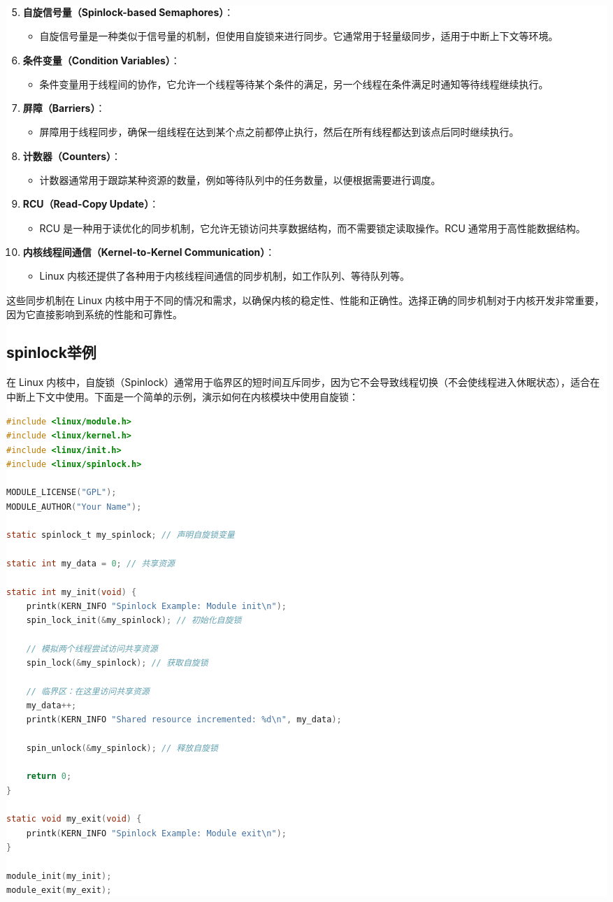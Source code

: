 5. **自旋信号量（Spinlock-based Semaphores）**：
   - 自旋信号量是一种类似于信号量的机制，但使用自旋锁来进行同步。它通常用于轻量级同步，适用于中断上下文等环境。

6. **条件变量（Condition Variables）**：
   - 条件变量用于线程间的协作，它允许一个线程等待某个条件的满足，另一个线程在条件满足时通知等待线程继续执行。

7. **屏障（Barriers）**：
   - 屏障用于线程同步，确保一组线程在达到某个点之前都停止执行，然后在所有线程都达到该点后同时继续执行。

8. **计数器（Counters）**：
   - 计数器通常用于跟踪某种资源的数量，例如等待队列中的任务数量，以便根据需要进行调度。

9. **RCU（Read-Copy Update）**：
   - RCU 是一种用于读优化的同步机制，它允许无锁访问共享数据结构，而不需要锁定读取操作。RCU 通常用于高性能数据结构。

10. **内核线程间通信（Kernel-to-Kernel Communication）**：
    - Linux 内核还提供了各种用于内核线程间通信的同步机制，如工作队列、等待队列等。

这些同步机制在 Linux 内核中用于不同的情况和需求，以确保内核的稳定性、性能和正确性。选择正确的同步机制对于内核开发非常重要，因为它直接影响到系统的性能和可靠性。

## spinlock举例

在 Linux 内核中，自旋锁（Spinlock）通常用于临界区的短时间互斥同步，因为它不会导致线程切换（不会使线程进入休眠状态），适合在中断上下文中使用。下面是一个简单的示例，演示如何在内核模块中使用自旋锁：

```c
#include <linux/module.h>
#include <linux/kernel.h>
#include <linux/init.h>
#include <linux/spinlock.h>

MODULE_LICENSE("GPL");
MODULE_AUTHOR("Your Name");

static spinlock_t my_spinlock; // 声明自旋锁变量

static int my_data = 0; // 共享资源

static int my_init(void) {
    printk(KERN_INFO "Spinlock Example: Module init\n");
    spin_lock_init(&my_spinlock); // 初始化自旋锁

    // 模拟两个线程尝试访问共享资源
    spin_lock(&my_spinlock); // 获取自旋锁

    // 临界区：在这里访问共享资源
    my_data++;
    printk(KERN_INFO "Shared resource incremented: %d\n", my_data);

    spin_unlock(&my_spinlock); // 释放自旋锁

    return 0;
}

static void my_exit(void) {
    printk(KERN_INFO "Spinlock Example: Module exit\n");
}

module_init(my_init);
module_exit(my_exit);
```
